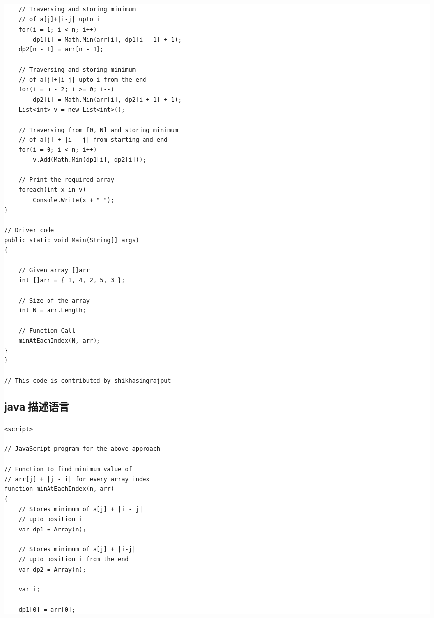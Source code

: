 ```
    // Traversing and storing minimum
    // of a[j]+|i-j| upto i
    for(i = 1; i < n; i++)
        dp1[i] = Math.Min(arr[i], dp1[i - 1] + 1);
    dp2[n - 1] = arr[n - 1];

    // Traversing and storing minimum
    // of a[j]+|i-j| upto i from the end
    for(i = n - 2; i >= 0; i--)
        dp2[i] = Math.Min(arr[i], dp2[i + 1] + 1);
    List<int> v = new List<int>();

    // Traversing from [0, N] and storing minimum
    // of a[j] + |i - j| from starting and end
    for(i = 0; i < n; i++)
        v.Add(Math.Min(dp1[i], dp2[i]));

    // Print the required array
    foreach(int x in v)
        Console.Write(x + " ");
}

// Driver code
public static void Main(String[] args)
{

    // Given array []arr
    int []arr = { 1, 4, 2, 5, 3 };

    // Size of the array
    int N = arr.Length;

    // Function Call
    minAtEachIndex(N, arr);
}
}

// This code is contributed by shikhasingrajput
```

## java 描述语言

```
<script>

// JavaScript program for the above approach

// Function to find minimum value of
// arr[j] + |j - i| for every array index
function minAtEachIndex(n, arr)
{
    // Stores minimum of a[j] + |i - j|
    // upto position i
    var dp1 = Array(n);

    // Stores minimum of a[j] + |i-j|
    // upto position i from the end
    var dp2 = Array(n);

    var i;

    dp1[0] = arr[0];

```